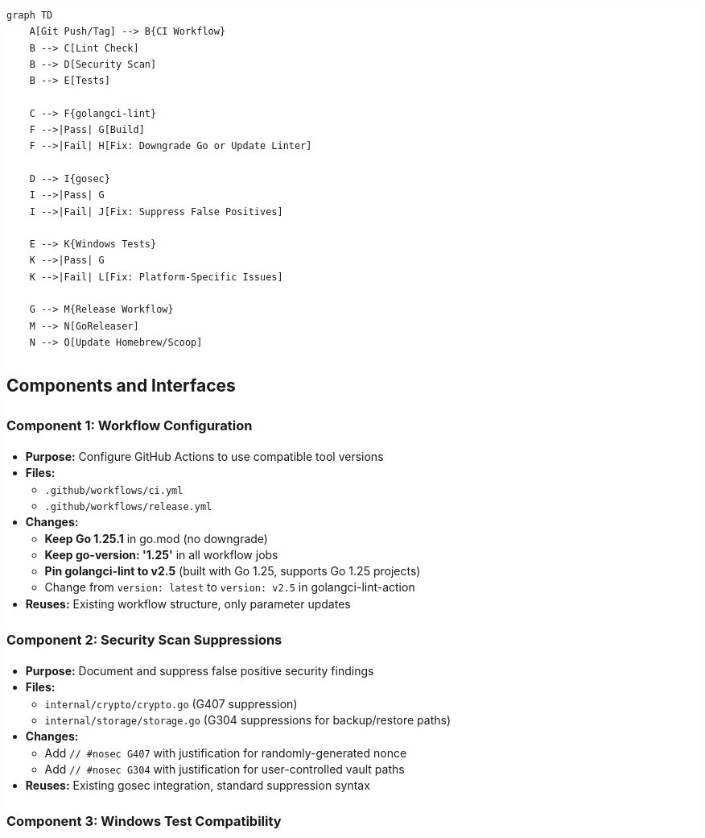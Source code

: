 ```mermaid
graph TD
    A[Git Push/Tag] --> B{CI Workflow}
    B --> C[Lint Check]
    B --> D[Security Scan]
    B --> E[Tests]

    C --> F{golangci-lint}
    F -->|Pass| G[Build]
    F -->|Fail| H[Fix: Downgrade Go or Update Linter]

    D --> I{gosec}
    I -->|Pass| G
    I -->|Fail| J[Fix: Suppress False Positives]

    E --> K{Windows Tests}
    K -->|Pass| G
    K -->|Fail| L[Fix: Platform-Specific Issues]

    G --> M{Release Workflow}
    M --> N[GoReleaser]
    N --> O[Update Homebrew/Scoop]
```

## Components and Interfaces

### Component 1: Workflow Configuration

- **Purpose:** Configure GitHub Actions to use compatible tool versions
- **Files:**
  - `.github/workflows/ci.yml`
  - `.github/workflows/release.yml`
- **Changes:**
  - **Keep Go 1.25.1** in go.mod (no downgrade)
  - **Keep go-version: '1.25'** in all workflow jobs
  - **Pin golangci-lint to v2.5** (built with Go 1.25, supports Go 1.25 projects)
  - Change from `version: latest` to `version: v2.5` in golangci-lint-action
- **Reuses:** Existing workflow structure, only parameter updates

### Component 2: Security Scan Suppressions

- **Purpose:** Document and suppress false positive security findings
- **Files:**
  - `internal/crypto/crypto.go` (G407 suppression)
  - `internal/storage/storage.go` (G304 suppressions for backup/restore paths)
- **Changes:**
  - Add `// #nosec G407` with justification for randomly-generated nonce
  - Add `// #nosec G304` with justification for user-controlled vault paths
- **Reuses:** Existing gosec integration, standard suppression syntax

### Component 3: Windows Test Compatibility
